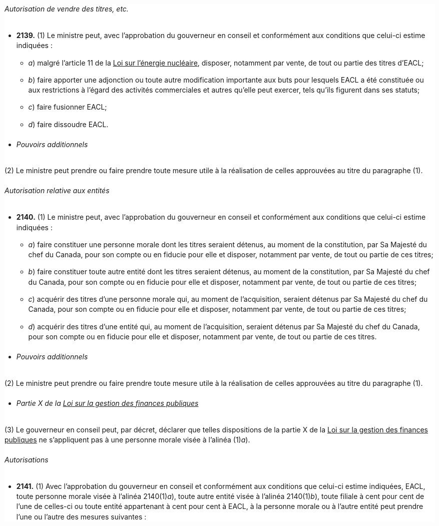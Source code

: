 ###### Autorisation de vendre des titres, etc.

  * **2139.** (1) Le ministre peut, avec l’approbation du gouverneur en conseil et conformément aux conditions que celui-ci estime indiquées :

    * _a_) malgré l’article 11 de la [Loi sur l’énergie nucléaire](/canada/fra/lois/A/A-16.md), disposer, notamment par vente, de tout ou partie des titres d’EACL;

    * _b_) faire apporter une adjonction ou toute autre modification importante aux buts pour lesquels EACL a été constituée ou aux restrictions à l’égard des activités commerciales et autres qu’elle peut exercer, tels qu’ils figurent dans ses statuts;

    * _c_) faire fusionner EACL;

    * _d_) faire dissoudre EACL.

  * ###### Pouvoirs additionnels

(2) Le ministre peut prendre ou faire prendre toute mesure utile à la réalisation de celles approuvées au titre du paragraphe (1).

###### Autorisation relative aux entités

  * **2140.** (1) Le ministre peut, avec l’approbation du gouverneur en conseil et conformément aux conditions que celui-ci estime indiquées :

    * _a_) faire constituer une personne morale dont les titres seraient détenus, au moment de la constitution, par Sa Majesté du chef du Canada, pour son compte ou en fiducie pour elle et disposer, notamment par vente, de tout ou partie de ces titres;

    * _b_) faire constituer toute autre entité dont les titres seraient détenus, au moment de la constitution, par Sa Majesté du chef du Canada, pour son compte ou en fiducie pour elle et disposer, notamment par vente, de tout ou partie de ces titres;

    * _c_) acquérir des titres d’une personne morale qui, au moment de l’acquisition, seraient détenus par Sa Majesté du chef du Canada, pour son compte ou en fiducie pour elle et disposer, notamment par vente, de tout ou partie de ces titres;

    * _d_) acquérir des titres d’une entité qui, au moment de l’acquisition, seraient détenus par Sa Majesté du chef du Canada, pour son compte ou en fiducie pour elle et disposer, notamment par vente, de tout ou partie de ces titres.

  * ###### Pouvoirs additionnels

(2) Le ministre peut prendre ou faire prendre toute mesure utile à la réalisation de celles approuvées au titre du paragraphe (1).

  * ###### Partie X de la [Loi sur la gestion des finances publiques](/canada/fra/lois/F/F-11.md)

(3) Le gouverneur en conseil peut, par décret, déclarer que telles dispositions de la partie X de la [Loi sur la gestion des finances publiques](/canada/fra/lois/F/F-11.md) ne s’appliquent pas à une personne morale visée à l’alinéa (1)_a_).

###### Autorisations

  * **2141.** (1) Avec l’approbation du gouverneur en conseil et conformément aux conditions que celui-ci estime indiquées, EACL, toute personne morale visée à l’alinéa 2140(1)_a_), toute autre entité visée à l’alinéa 2140(1)_b_), toute filiale à cent pour cent de l’une de celles-ci ou toute entité appartenant à cent pour cent à EACL, à la personne morale ou à l’autre entité peut prendre l’une ou l’autre des mesures suivantes :
